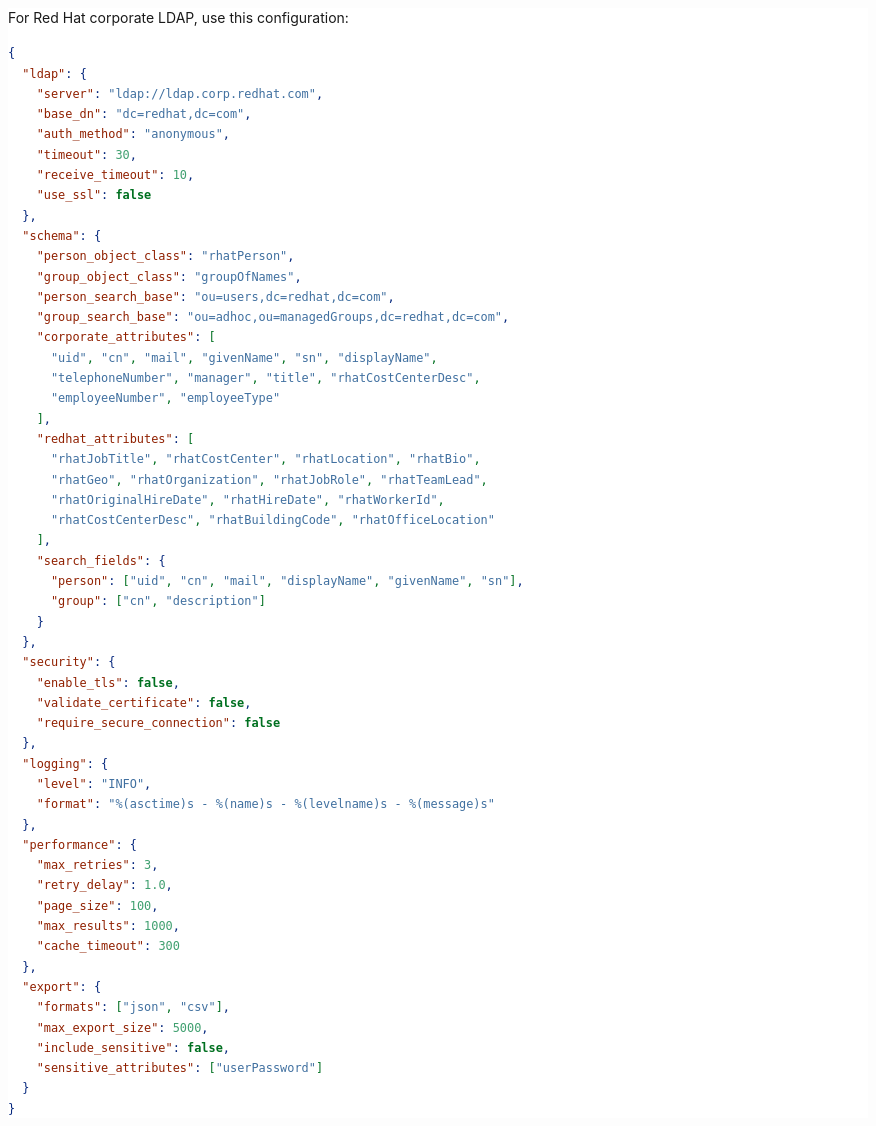 For Red Hat corporate LDAP, use this configuration:

```json
{
  "ldap": {
    "server": "ldap://ldap.corp.redhat.com",
    "base_dn": "dc=redhat,dc=com",
    "auth_method": "anonymous",
    "timeout": 30,
    "receive_timeout": 10,
    "use_ssl": false
  },
  "schema": {
    "person_object_class": "rhatPerson",
    "group_object_class": "groupOfNames",
    "person_search_base": "ou=users,dc=redhat,dc=com",
    "group_search_base": "ou=adhoc,ou=managedGroups,dc=redhat,dc=com",
    "corporate_attributes": [
      "uid", "cn", "mail", "givenName", "sn", "displayName",
      "telephoneNumber", "manager", "title", "rhatCostCenterDesc",
      "employeeNumber", "employeeType"
    ],
    "redhat_attributes": [
      "rhatJobTitle", "rhatCostCenter", "rhatLocation", "rhatBio",
      "rhatGeo", "rhatOrganization", "rhatJobRole", "rhatTeamLead",
      "rhatOriginalHireDate", "rhatHireDate", "rhatWorkerId",
      "rhatCostCenterDesc", "rhatBuildingCode", "rhatOfficeLocation"
    ],
    "search_fields": {
      "person": ["uid", "cn", "mail", "displayName", "givenName", "sn"],
      "group": ["cn", "description"]
    }
  },
  "security": {
    "enable_tls": false,
    "validate_certificate": false,
    "require_secure_connection": false
  },
  "logging": {
    "level": "INFO",
    "format": "%(asctime)s - %(name)s - %(levelname)s - %(message)s"
  },
  "performance": {
    "max_retries": 3,
    "retry_delay": 1.0,
    "page_size": 100,
    "max_results": 1000,
    "cache_timeout": 300
  },
  "export": {
    "formats": ["json", "csv"],
    "max_export_size": 5000,
    "include_sensitive": false,
    "sensitive_attributes": ["userPassword"]
  }
}
```

